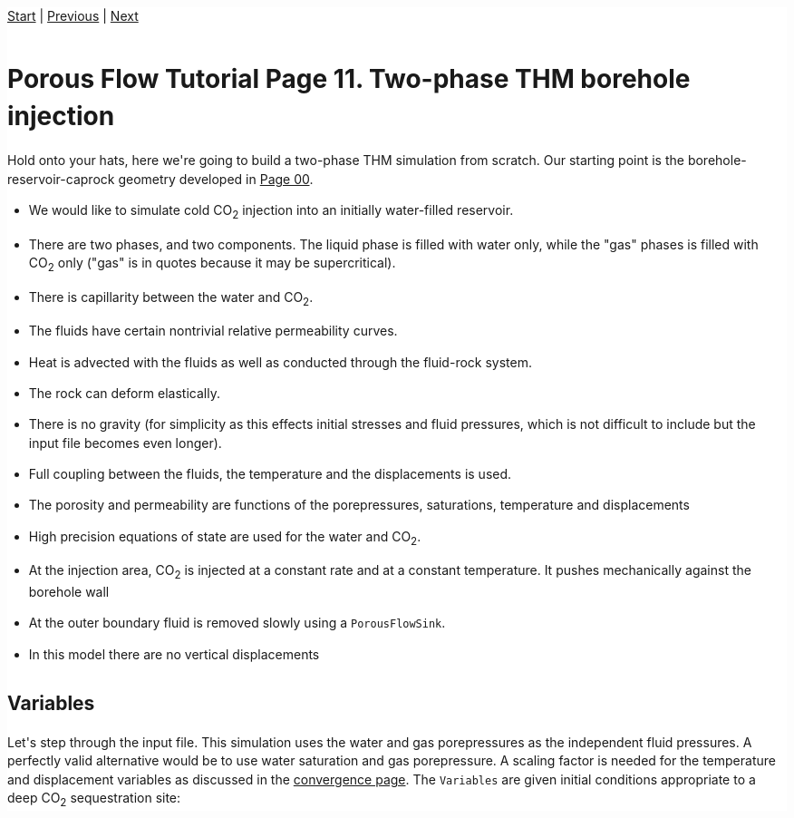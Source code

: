 [Start](porous_flow/tutorial_00.md) |
[Previous](porous_flow/tutorial_10.md) |
[Next](porous_flow/tutorial_12.md)

# Porous Flow Tutorial Page 11.  Two-phase THM borehole injection

Hold onto your hats, here we're going to build a two-phase THM simulation from scratch.  Our starting point is the borehole-reservoir-caprock geometry developed in [Page 00](porous_flow/tutorial_00.md).

- We would like to simulate cold CO$_{2}$ injection into an initially
  water-filled reservoir.

- There are two phases, and two components.  The liquid phase is
  filled with water only, while the "gas" phases is filled with
  CO$_{2}$ only ("gas" is in quotes because it may be supercritical).

- There is capillarity between the water and CO$_{2}$.

- The fluids have certain nontrivial relative permeability curves.

- Heat is advected with the fluids as well as conducted through the
  fluid-rock system.

- The rock can deform elastically.

- There is no gravity (for simplicity as this effects initial stresses
  and fluid pressures, which is not difficult to include but the input
  file becomes even longer).

- Full coupling between the fluids, the temperature and the
  displacements is used.

- The porosity and permeability are functions of the porepressures,
  saturations, temperature and displacements

- High precision equations of state are used for the water and
  CO$_{2}$.

- At the injection area, CO$_{2}$ is injected at a constant rate and
  at a constant temperature.  It pushes mechanically against the
  borehole wall

- At the outer boundary fluid is removed slowly using a
  `PorousFlowSink`.

- In this model there are no vertical displacements


## Variables

Let's step through the input file.  This simulation uses the water and gas porepressures as the independent fluid pressures.  A perfectly valid alternative would be to use water saturation and gas porepressure.  A scaling factor is needed for the temperature and displacement variables as discussed in the [convergence page](porous_flow/convergence.md).  The `Variables` are given initial conditions appropriate to a deep CO$_{2}$ sequestration site:
